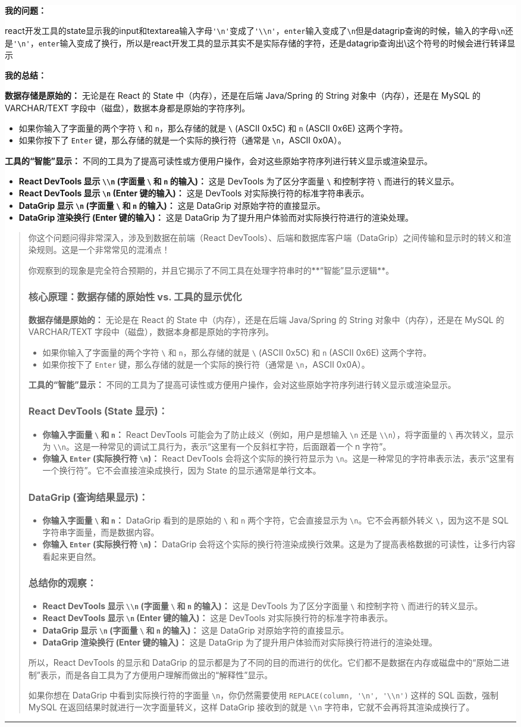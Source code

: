 **我的问题：**

react开发工具的state显示我的input和textarea输入字母`'\n'`变成了`'\\n'`，`enter`输入变成了`\n`但是datagrip查询的时候，输入的字母`\n`还是`'\n'`，`enter`输入变成了换行，所以是react开发工具的显示其实不是实际存储的字符，还是datagrip查询出\这个符号的时候会进行转译显示

**我的总结：**  

 **数据存储是原始的：**
 无论是在 React 的 State 中（内存），还是在后端 Java/Spring 的 String 对象中（内存），还是在 MySQL 的 VARCHAR/TEXT 字段中（磁盘），数据本身都是原始的字符序列。

 * 如果你输入了字面量的两个字符 `\` 和 `n`，那么存储的就是 `\` (ASCII 0x5C) 和 `n` (ASCII 0x6E) 这两个字符。
 * 如果你按下了 `Enter` 键，那么存储的就是一个实际的换行符（通常是 `\n`，ASCII 0x0A）。

 **工具的“智能”显示：**
 不同的工具为了提高可读性或方便用户操作，会对这些原始字符序列进行转义显示或渲染显示。

* **React DevTools 显示 `\\n` (字面量 `\` 和 `n` 的输入)：** 这是 DevTools 为了区分字面量 `\` 和控制字符 `\` 而进行的转义显示。
 * **React DevTools 显示 `\n` (Enter 键的输入)：** 这是 DevTools 对实际换行符的标准字符串表示。
 * **DataGrip 显示 `\n` (字面量 `\` 和 `n` 的输入)：** 这是 DataGrip 对原始字符的直接显示。
 * **DataGrip 渲染换行 (Enter 键的输入)：** 这是 DataGrip 为了提升用户体验而对实际换行符进行的渲染处理。

> 你这个问题问得非常深入，涉及到数据在前端（React DevTools）、后端和数据库客户端（DataGrip）之间传输和显示时的转义和渲染规则。这是一个非常常见的混淆点！
>
> 你观察到的现象是完全符合预期的，并且它揭示了不同工具在处理字符串时的**“智能”显示逻辑**。
>
> ### 核心原理：数据存储的原始性 vs. 工具的显示优化
>
> **数据存储是原始的：**
> 无论是在 React 的 State 中（内存），还是在后端 Java/Spring 的 String 对象中（内存），还是在 MySQL 的 VARCHAR/TEXT 字段中（磁盘），数据本身都是原始的字符序列。
>
> * 如果你输入了字面量的两个字符 `\` 和 `n`，那么存储的就是 `\` (ASCII 0x5C) 和 `n` (ASCII 0x6E) 这两个字符。
> * 如果你按下了 `Enter` 键，那么存储的就是一个实际的换行符（通常是 `\n`，ASCII 0x0A）。
>
> **工具的“智能”显示：**
> 不同的工具为了提高可读性或方便用户操作，会对这些原始字符序列进行转义显示或渲染显示。
>
> ### React DevTools (State 显示)：
>
> * **你输入字面量 `\` 和 `n`：** React DevTools 可能会为了防止歧义（例如，用户是想输入 `\n` 还是 `\\n`），将字面量的 `\` 再次转义，显示为 `\\n`。这是一种常见的调试工具行为，表示“这里有一个反斜杠字符，后面跟着一个 n 字符”。
> * **你输入 `Enter` (实际换行符 `\n`)：** React DevTools 会将这个实际的换行符显示为 `\n`。这是一种常见的字符串表示法，表示“这里有一个换行符”。它不会直接渲染成换行，因为 State 的显示通常是单行文本。
>
> ### DataGrip (查询结果显示)：
>
> * **你输入字面量 `\` 和 `n`：** DataGrip 看到的是原始的 `\` 和 `n` 两个字符，它会直接显示为 `\n`。它不会再额外转义 `\`，因为这不是 SQL 字符串字面量，而是数据内容。
> * **你输入 `Enter` (实际换行符 `\n`)：** DataGrip 会将这个实际的换行符渲染成换行效果。这是为了提高表格数据的可读性，让多行内容看起来更自然。
>
> ### 总结你的观察：
>
> * **React DevTools 显示 `\\n` (字面量 `\` 和 `n` 的输入)：** 这是 DevTools 为了区分字面量 `\` 和控制字符 `\` 而进行的转义显示。
> * **React DevTools 显示 `\n` (Enter 键的输入)：** 这是 DevTools 对实际换行符的标准字符串表示。
> * **DataGrip 显示 `\n` (字面量 `\` 和 `n` 的输入)：** 这是 DataGrip 对原始字符的直接显示。
> * **DataGrip 渲染换行 (Enter 键的输入)：** 这是 DataGrip 为了提升用户体验而对实际换行符进行的渲染处理。
>
> 所以，React DevTools 的显示和 DataGrip 的显示都是为了不同的目的而进行的优化。它们都不是数据在内存或磁盘中的“原始二进制”表示，而是各自工具为了方便用户理解而做出的“解释性”显示。
>
> 如果你想在 DataGrip 中看到实际换行符的字面量 `\n`，你仍然需要使用 `REPLACE(column, '\n', '\\n')` 这样的 SQL 函数，强制 MySQL 在返回结果时就进行一次字面量转义，这样 DataGrip 接收到的就是 `\\n` 字符串，它就不会再将其渲染成换行了。

---